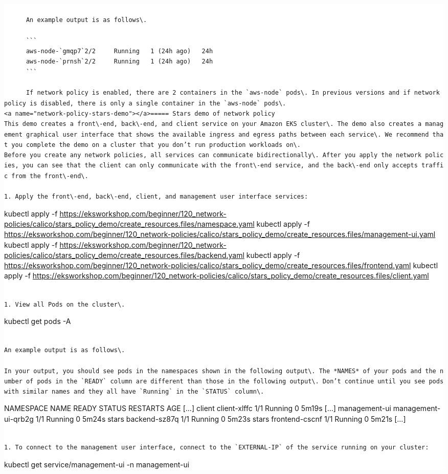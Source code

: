    ```

         An example output is as follows\.

         ```
         aws-node-`gmqp7`2/2     Running   1 (24h ago)   24h
         aws-node-`prnsh`2/2     Running   1 (24h ago)   24h
         ```

         If network policy is enabled, there are 2 containers in the `aws-node` pods\. In previous versions and if network policy is disabled, there is only a single container in the `aws-node` pods\.
<a name="network-policy-stars-demo"></a>===== Stars demo of network policy  
This demo creates a front\-end, back\-end, and client service on your Amazon EKS cluster\. The demo also creates a management graphical user interface that shows the available ingress and egress paths between each service\. We recommend that you complete the demo on a cluster that you don’t run production workloads on\.  
Before you create any network policies, all services can communicate bidirectionally\. After you apply the network policies, you can see that the client can only communicate with the front\-end service, and the back\-end only accepts traffic from the front\-end\.  

1. Apply the front\-end, back\-end, client, and management user interface services:

   ```
   kubectl apply -f https://eksworkshop.com/beginner/120_network-policies/calico/stars_policy_demo/create_resources.files/namespace.yaml
   kubectl apply -f https://eksworkshop.com/beginner/120_network-policies/calico/stars_policy_demo/create_resources.files/management-ui.yaml
   kubectl apply -f https://eksworkshop.com/beginner/120_network-policies/calico/stars_policy_demo/create_resources.files/backend.yaml
   kubectl apply -f https://eksworkshop.com/beginner/120_network-policies/calico/stars_policy_demo/create_resources.files/frontend.yaml
   kubectl apply -f https://eksworkshop.com/beginner/120_network-policies/calico/stars_policy_demo/create_resources.files/client.yaml
   ```

1. View all Pods on the cluster\.

   ```
   kubectl get pods -A
   ```

   An example output is as follows\.

   In your output, you should see pods in the namespaces shown in the following output\. The *NAMES* of your pods and the number of pods in the `READY` column are different than those in the following output\. Don’t continue until you see pods with similar names and they all have `Running` in the `STATUS` column\.

   ```
   NAMESPACE         NAME                                       READY   STATUS    RESTARTS   AGE
   [...]
   client            client-xlffc                               1/1     Running   0          5m19s
   [...]
   management-ui     management-ui-qrb2g                        1/1     Running   0          5m24s
   stars             backend-sz87q                              1/1     Running   0          5m23s
   stars             frontend-cscnf                             1/1     Running   0          5m21s
   [...]
   ```

1. To connect to the management user interface, connect to the `EXTERNAL-IP` of the service running on your cluster:

   ```
   kubectl get service/management-ui -n management-ui